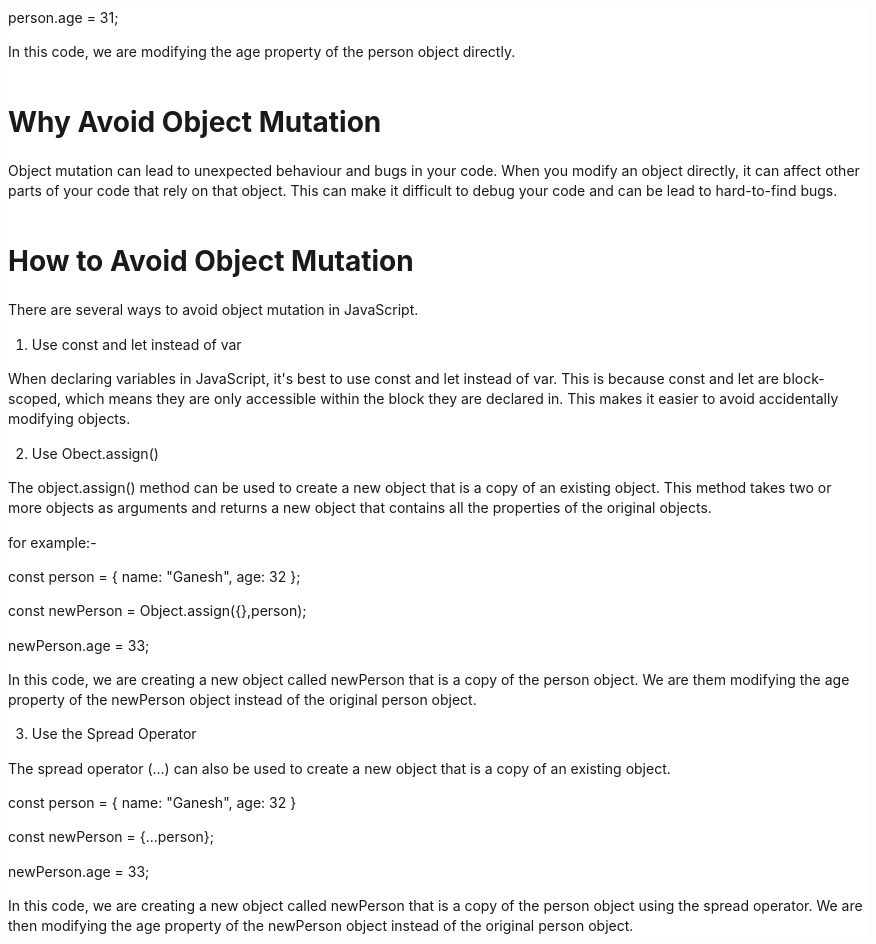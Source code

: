 person.age = 31;

In this code, we are modifying the age property of the person object directly.

# Why Avoid Object Mutation

Object mutation can lead to unexpected behaviour and bugs in your code. When you modify an object directly, it can affect other parts of your code that rely on that object. This can make it difficult to debug your code and can be lead to hard-to-find bugs.

# How to Avoid Object Mutation

There are several ways to avoid object mutation in JavaScript.

1) Use const and let instead of var

When declaring variables in JavaScript, it's best to use const and let instead of var. This is because const and let are block-scoped, which means they are only accessible within the block they are declared in. This makes it easier to avoid accidentally modifying objects.

2) Use Obect.assign()

The object.assign() method can be used to create a new object that is a copy of an existing object. This method takes two or more objects as arguments and returns a new object that contains all the properties of the original objects.

for example:-

const person = {
  name: "Ganesh",
  age: 32
};

const newPerson = Object.assign({},person);

newPerson.age = 33;

In this code, we are creating a new object called newPerson that is a copy of the person object. We are them modifying the age property of the newPerson object instead of the original person object.

3) Use the Spread Operator

The spread operator (...) can also be used to create a new object that is a copy of an existing object.

const person = {
  name: "Ganesh",
  age: 32
}

const newPerson = {...person};

newPerson.age = 33;

In this code, we are creating a new object called newPerson that is a copy of the person object using the spread operator. We are then modifying the age property of the newPerson object instead of the original person object.
